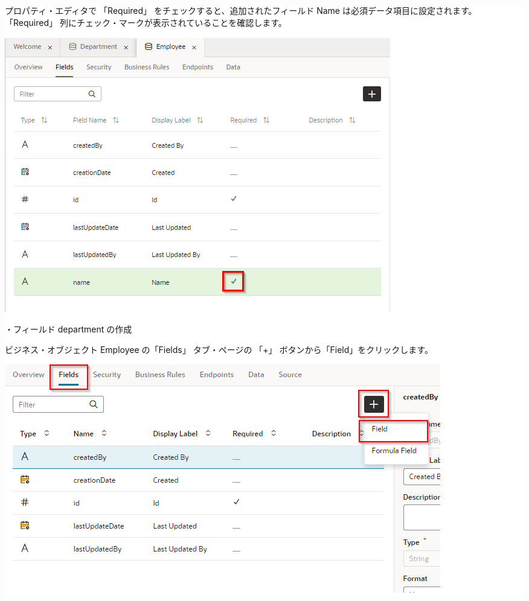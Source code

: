 プロパティ・エディタで 「Required」 をチェックすると、追加されたフィールド Name は必須データ項目に設定されます。 「Required」 列にチェック・マークが表示されていることを確認します。

![](039.png)

・フィールド department の作成

ビジネス・オブジェクト Employee の「Fields」 タブ・ページの 「+」 ボタンから「Field」をクリックします。

![](040.png)
